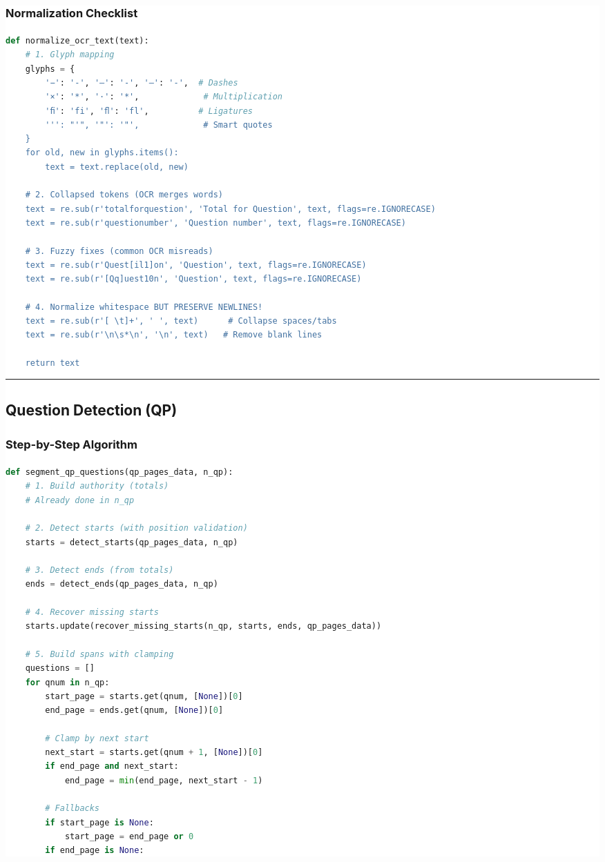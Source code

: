 ### Normalization Checklist

```python
def normalize_ocr_text(text):
    # 1. Glyph mapping
    glyphs = {
        '−': '-', '–': '-', '—': '-',  # Dashes
        '×': '*', '·': '*',             # Multiplication
        'ﬁ': 'fi', 'ﬂ': 'fl',          # Ligatures
        ''': "'", '"': '"',             # Smart quotes
    }
    for old, new in glyphs.items():
        text = text.replace(old, new)
    
    # 2. Collapsed tokens (OCR merges words)
    text = re.sub(r'totalforquestion', 'Total for Question', text, flags=re.IGNORECASE)
    text = re.sub(r'questionumber', 'Question number', text, flags=re.IGNORECASE)
    
    # 3. Fuzzy fixes (common OCR misreads)
    text = re.sub(r'Quest[il1]on', 'Question', text, flags=re.IGNORECASE)
    text = re.sub(r'[Qq]uest10n', 'Question', text, flags=re.IGNORECASE)
    
    # 4. Normalize whitespace BUT PRESERVE NEWLINES!
    text = re.sub(r'[ \t]+', ' ', text)      # Collapse spaces/tabs
    text = re.sub(r'\n\s*\n', '\n', text)   # Remove blank lines
    
    return text
```

---

## Question Detection (QP)

### Step-by-Step Algorithm

```python
def segment_qp_questions(qp_pages_data, n_qp):
    # 1. Build authority (totals)
    # Already done in n_qp
    
    # 2. Detect starts (with position validation)
    starts = detect_starts(qp_pages_data, n_qp)
    
    # 3. Detect ends (from totals)
    ends = detect_ends(qp_pages_data, n_qp)
    
    # 4. Recover missing starts
    starts.update(recover_missing_starts(n_qp, starts, ends, qp_pages_data))
    
    # 5. Build spans with clamping
    questions = []
    for qnum in n_qp:
        start_page = starts.get(qnum, [None])[0]
        end_page = ends.get(qnum, [None])[0]
        
        # Clamp by next start
        next_start = starts.get(qnum + 1, [None])[0]
        if end_page and next_start:
            end_page = min(end_page, next_start - 1)
        
        # Fallbacks
        if start_page is None:
            start_page = end_page or 0
        if end_page is None:
```